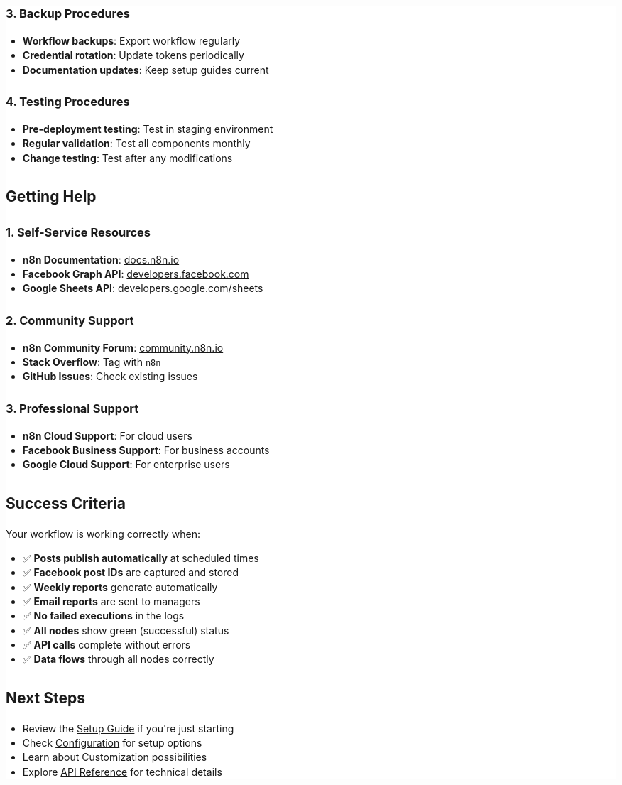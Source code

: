 ### 3. Backup Procedures

- **Workflow backups**: Export workflow regularly
- **Credential rotation**: Update tokens periodically
- **Documentation updates**: Keep setup guides current

### 4. Testing Procedures

- **Pre-deployment testing**: Test in staging environment
- **Regular validation**: Test all components monthly
- **Change testing**: Test after any modifications

## Getting Help

### 1. Self-Service Resources

- **n8n Documentation**: [docs.n8n.io](https://docs.n8n.io/)
- **Facebook Graph API**: [developers.facebook.com](https://developers.facebook.com/)
- **Google Sheets API**: [developers.google.com/sheets](https://developers.google.com/sheets)

### 2. Community Support

- **n8n Community Forum**: [community.n8n.io](https://community.n8n.io/)
- **Stack Overflow**: Tag with `n8n`
- **GitHub Issues**: Check existing issues

### 3. Professional Support

- **n8n Cloud Support**: For cloud users
- **Facebook Business Support**: For business accounts
- **Google Cloud Support**: For enterprise users

## Success Criteria

Your workflow is working correctly when:

- ✅ **Posts publish automatically** at scheduled times
- ✅ **Facebook post IDs** are captured and stored
- ✅ **Weekly reports** generate automatically
- ✅ **Email reports** are sent to managers
- ✅ **No failed executions** in the logs
- ✅ **All nodes** show green (successful) status
- ✅ **API calls** complete without errors
- ✅ **Data flows** through all nodes correctly

## Next Steps

- Review the [Setup Guide](setup.md) if you're just starting
- Check [Configuration](configuration.md) for setup options
- Learn about [Customization](customization.md) possibilities
- Explore [API Reference](api-reference.md) for technical details
